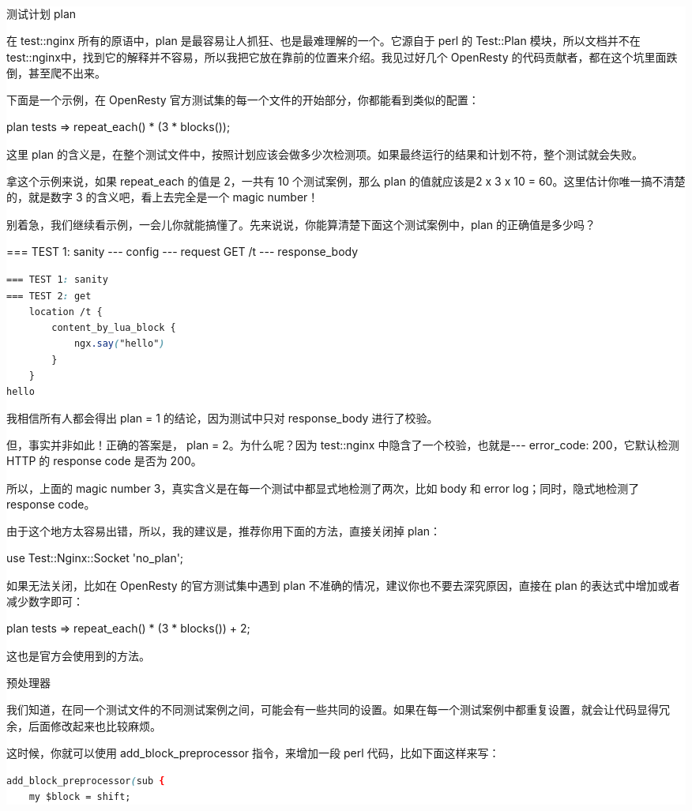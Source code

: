 测试计划 plan

在 test::nginx 所有的原语中，plan 是最容易让人抓狂、也是最难理解的一个。它源自于 perl 的 Test::Plan 模块，所以文档并不在 test::nginx中，找到它的解释并不容易，所以我把它放在靠前的位置来介绍。我见过好几个 OpenResty 的代码贡献者，都在这个坑里面跌倒，甚至爬不出来。

下面是一个示例，在 OpenResty 官方测试集的每一个文件的开始部分，你都能看到类似的配置：

plan tests => repeat_each() * (3 * blocks());


这里 plan 的含义是，在整个测试文件中，按照计划应该会做多少次检测项。如果最终运行的结果和计划不符，整个测试就会失败。

拿这个示例来说，如果 repeat_each 的值是 2，一共有 10 个测试案例，那么 plan 的值就应该是2 x 3 x 10 = 60。这里估计你唯一搞不清楚的，就是数字 3 的含义吧，看上去完全是一个 magic number！

别着急，我们继续看示例，一会儿你就能搞懂了。先来说说，你能算清楚下面这个测试案例中，plan 的正确值是多少吗？

=== TEST 1: sanity
--- config
--- request
GET /t
--- response_body
```css
=== TEST 1: sanity
=== TEST 2: get
    location /t {
        content_by_lua_block {
            ngx.say("hello")
        }
    }
hello
```


我相信所有人都会得出 plan = 1 的结论，因为测试中只对 response_body 进行了校验。

但，事实并非如此！正确的答案是， plan = 2。为什么呢？因为 test::nginx 中隐含了一个校验，也就是--- error_code: 200，它默认检测 HTTP 的 response code 是否为 200。

所以，上面的 magic number 3，真实含义是在每一个测试中都显式地检测了两次，比如 body 和 error log；同时，隐式地检测了 response code。

由于这个地方太容易出错，所以，我的建议是，推荐你用下面的方法，直接关闭掉 plan：

use Test::Nginx::Socket 'no_plan';


如果无法关闭，比如在 OpenResty 的官方测试集中遇到 plan 不准确的情况，建议你也不要去深究原因，直接在 plan 的表达式中增加或者减少数字即可：

plan tests => repeat_each() * (3 * blocks()) + 2;


这也是官方会使用到的方法。

预处理器

我们知道，在同一个测试文件的不同测试案例之间，可能会有一些共同的设置。如果在每一个测试案例中都重复设置，就会让代码显得冗余，后面修改起来也比较麻烦。

这时候，你就可以使用 add_block_preprocessor 指令，来增加一段 perl 代码，比如下面这样来写：

```css
add_block_preprocessor(sub {
    my $block = shift;
```
